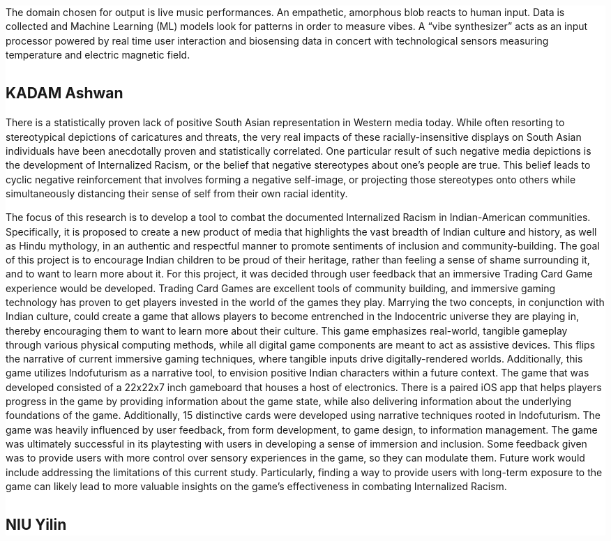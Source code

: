 The domain chosen for output is live music performances. An empathetic, amorphous blob reacts to human input. Data is collected and Machine Learning (ML) models look for patterns in order to measure vibes. A “vibe synthesizer” acts as an input processor powered by real time user interaction and biosensing data in concert with technological sensors measuring temperature and electric magnetic field.



## KADAM Ashwan

There is a statistically proven lack of positive South Asian representation in Western media today. While often resorting to stereotypical depictions of caricatures and threats, the very real impacts of these racially-insensitive displays on South Asian individuals have been anecdotally proven and statistically correlated. One particular result of such negative media depictions is the development of Internalized Racism, or the belief that negative stereotypes about one’s people are true. This belief leads to cyclic negative reinforcement that involves forming a negative self-image, or projecting those stereotypes onto others while simultaneously distancing their sense of self from their own racial identity.

The focus of this research is to develop a tool to combat the documented Internalized Racism in Indian-American communities. Specifically, it is proposed to create a new product of media that highlights the vast breadth of Indian culture and history, as well as Hindu mythology, in an authentic and respectful manner to promote sentiments of inclusion and community-building. The goal of this project is to encourage Indian children to be proud of their heritage, rather than feeling a sense of shame surrounding it, and to want to learn more about it.
For this project, it was decided through user feedback that an immersive Trading Card Game experience would be developed. Trading Card Games are excellent tools of community building, and immersive gaming technology has proven to get players invested in the world of the games they play. Marrying the two concepts, in conjunction with Indian culture, could create a game that allows players to become entrenched in the Indocentric universe they are playing in, thereby encouraging them to want to learn more about their culture. 
This game emphasizes real-world, tangible gameplay through various physical computing methods, while all digital game components are meant to act as assistive devices. This flips the narrative of current immersive gaming techniques, where tangible inputs drive digitally-rendered worlds. Additionally, this game utilizes Indofuturism as a narrative tool, to envision positive Indian characters within a future context.
The game that was developed consisted of a 22x22x7 inch gameboard that houses a host of electronics. There is a paired iOS app that helps players progress in the game by providing information about the game state, while also delivering information about the underlying foundations of the game. Additionally, 15 distinctive cards were developed using narrative techniques rooted in Indofuturism. The game was heavily influenced by user feedback, from form development, to game design, to information management. 
The game was ultimately successful in its playtesting with users in developing a sense of immersion and inclusion. Some feedback given was to provide users with more control over sensory experiences in the game, so they can modulate them.
Future work would include addressing the limitations of this current study. Particularly, finding a way to provide users with long-term exposure to the game can likely lead to more valuable insights on the game’s effectiveness in combating Internalized Racism.


## NIU Yilin
